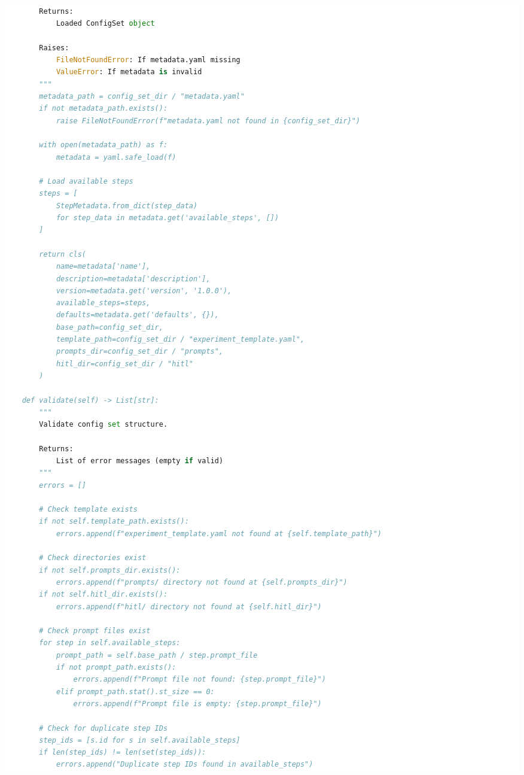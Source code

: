 ```python
        Returns:
            Loaded ConfigSet object
            
        Raises:
            FileNotFoundError: If metadata.yaml missing
            ValueError: If metadata is invalid
        """
        metadata_path = config_set_dir / "metadata.yaml"
        if not metadata_path.exists():
            raise FileNotFoundError(f"metadata.yaml not found in {config_set_dir}")
        
        with open(metadata_path) as f:
            metadata = yaml.safe_load(f)
        
        # Load available steps
        steps = [
            StepMetadata.from_dict(step_data)
            for step_data in metadata.get('available_steps', [])
        ]
        
        return cls(
            name=metadata['name'],
            description=metadata['description'],
            version=metadata.get('version', '1.0.0'),
            available_steps=steps,
            defaults=metadata.get('defaults', {}),
            base_path=config_set_dir,
            template_path=config_set_dir / "experiment_template.yaml",
            prompts_dir=config_set_dir / "prompts",
            hitl_dir=config_set_dir / "hitl"
        )
    
    def validate(self) -> List[str]:
        """
        Validate config set structure.
        
        Returns:
            List of error messages (empty if valid)
        """
        errors = []
        
        # Check template exists
        if not self.template_path.exists():
            errors.append(f"experiment_template.yaml not found at {self.template_path}")
        
        # Check directories exist
        if not self.prompts_dir.exists():
            errors.append(f"prompts/ directory not found at {self.prompts_dir}")
        if not self.hitl_dir.exists():
            errors.append(f"hitl/ directory not found at {self.hitl_dir}")
        
        # Check prompt files exist
        for step in self.available_steps:
            prompt_path = self.base_path / step.prompt_file
            if not prompt_path.exists():
                errors.append(f"Prompt file not found: {step.prompt_file}")
            elif prompt_path.stat().st_size == 0:
                errors.append(f"Prompt file is empty: {step.prompt_file}")
        
        # Check for duplicate step IDs
        step_ids = [s.id for s in self.available_steps]
        if len(step_ids) != len(set(step_ids)):
            errors.append("Duplicate step IDs found in available_steps")
```